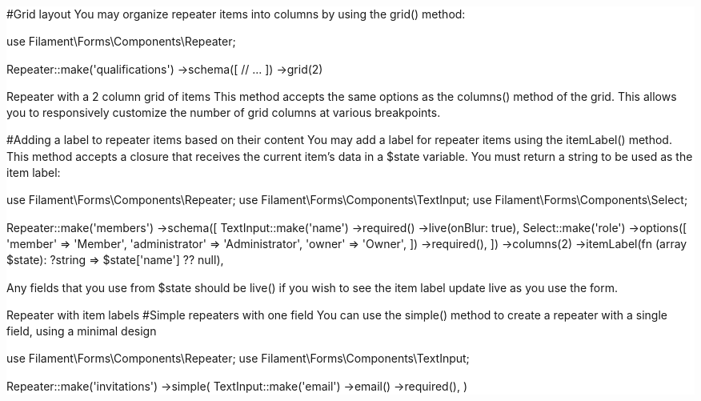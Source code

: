 #Grid layout
You may organize repeater items into columns by using the grid() method:

use Filament\Forms\Components\Repeater;

Repeater::make('qualifications')
    ->schema([
        // ...
    ])
    ->grid(2)

Repeater with a 2 column grid of items
This method accepts the same options as the columns() method of the grid. This allows you to responsively customize the number of grid columns at various breakpoints.

#Adding a label to repeater items based on their content
You may add a label for repeater items using the itemLabel() method. This method accepts a closure that receives the current item’s data in a $state variable. You must return a string to be used as the item label:

use Filament\Forms\Components\Repeater;
use Filament\Forms\Components\TextInput;
use Filament\Forms\Components\Select;

Repeater::make('members')
    ->schema([
        TextInput::make('name')
            ->required()
            ->live(onBlur: true),
        Select::make('role')
            ->options([
                'member' => 'Member',
                'administrator' => 'Administrator',
                'owner' => 'Owner',
            ])
            ->required(),
    ])
    ->columns(2)
    ->itemLabel(fn (array $state): ?string => $state['name'] ?? null),

Any fields that you use from $state should be live() if you wish to see the item label update live as you use the form.

Repeater with item labels
#Simple repeaters with one field
You can use the simple() method to create a repeater with a single field, using a minimal design

use Filament\Forms\Components\Repeater;
use Filament\Forms\Components\TextInput;

Repeater::make('invitations')
    ->simple(
        TextInput::make('email')
            ->email()
            ->required(),
    )
